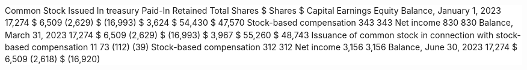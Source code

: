 Common Stock
Issued
In treasury
Paid-In
Retained
Total
Shares
$
Shares
$
Capital
Earnings
Equity
Balance, January 1, 2023
17,274
$
6,509
(2,629)
$
(16,993)
$
3,624
$
54,430
$
47,570
Stock-based compensation
343
343
Net income
830
830
Balance, March 31, 2023
17,274
$
6,509
(2,629)
$
(16,993)
$
3,967
$
55,260
$
48,743
Issuance of common stock in connection with
stock-based compensation
11
73
(112)
(39)
Stock-based compensation
312
312
Net income
3,156
3,156
Balance, June 30, 2023
17,274
$
6,509
(2,618)
$
(16,920)